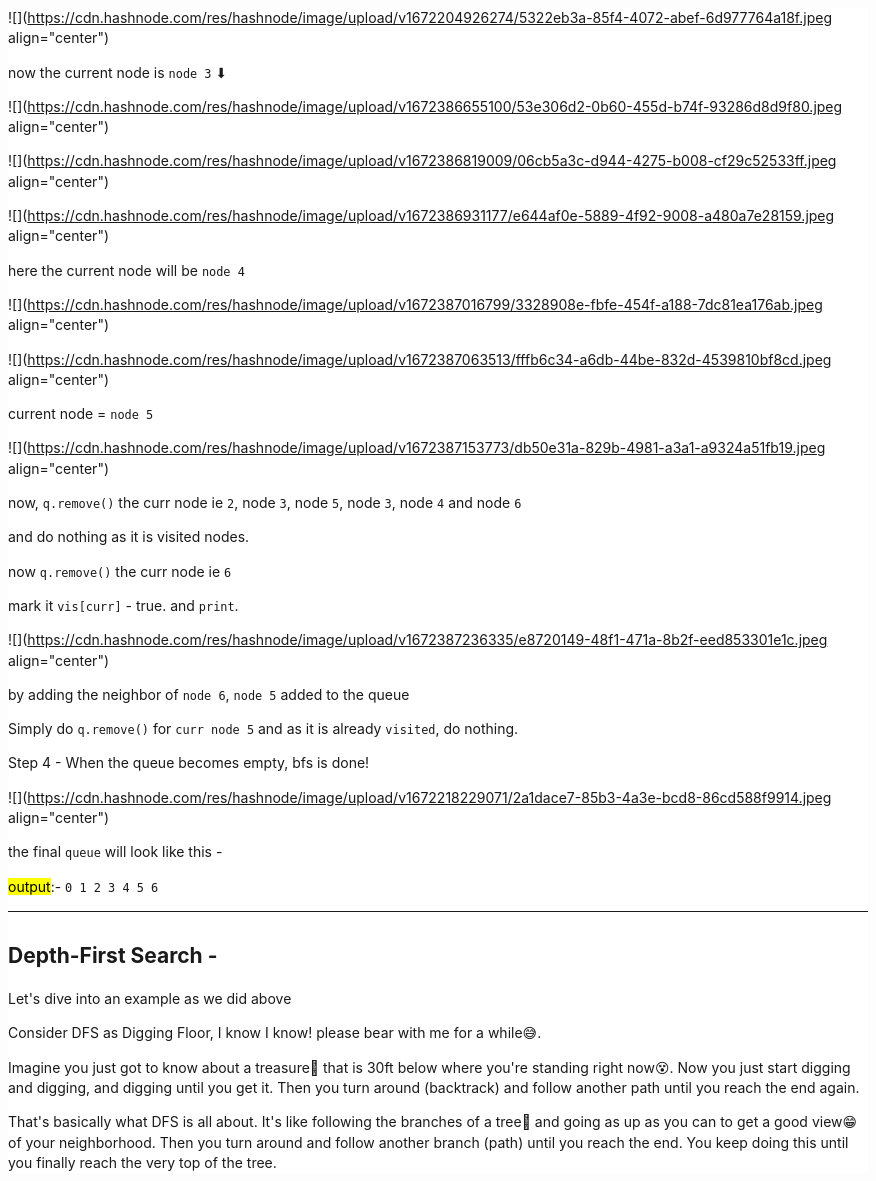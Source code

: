 ![](https://cdn.hashnode.com/res/hashnode/image/upload/v1672204926274/5322eb3a-85f4-4072-abef-6d977764a18f.jpeg align="center")

now the current node is `node 3` ⬇

![](https://cdn.hashnode.com/res/hashnode/image/upload/v1672386655100/53e306d2-0b60-455d-b74f-93286d8d9f80.jpeg align="center")

![](https://cdn.hashnode.com/res/hashnode/image/upload/v1672386819009/06cb5a3c-d944-4275-b008-cf29c52533ff.jpeg align="center")

![](https://cdn.hashnode.com/res/hashnode/image/upload/v1672386931177/e644af0e-5889-4f92-9008-a480a7e28159.jpeg align="center")

here the current node will be `node 4`

![](https://cdn.hashnode.com/res/hashnode/image/upload/v1672387016799/3328908e-fbfe-454f-a188-7dc81ea176ab.jpeg align="center")

![](https://cdn.hashnode.com/res/hashnode/image/upload/v1672387063513/fffb6c34-a6db-44be-832d-4539810bf8cd.jpeg align="center")

current node = `node 5`

![](https://cdn.hashnode.com/res/hashnode/image/upload/v1672387153773/db50e31a-829b-4981-a3a1-a9324a51fb19.jpeg align="center")

now, `q.remove()` the curr node ie `2`, node `3`, node `5`, node `3`, node `4` and node `6`

and do nothing as it is visited nodes.

now `q.remove()` the curr node ie `6`

mark it `vis[curr]` - true. and `print`.

![](https://cdn.hashnode.com/res/hashnode/image/upload/v1672387236335/e8720149-48f1-471a-8b2f-eed853301e1c.jpeg align="center")

by adding the neighbor of `node 6`, `node 5` added to the queue

Simply do `q.remove()` for `curr node 5` and as it is already `visited`, do nothing.

Step 4 - When the queue becomes empty, bfs is done!

![](https://cdn.hashnode.com/res/hashnode/image/upload/v1672218229071/2a1dace7-85b3-4a3e-bcd8-86cd588f9914.jpeg align="center")

the final `queue` will look like this -

<mark>output</mark>:- `0 1 2 3 4 5 6`

---

## Depth-First Search -

Let's dive into an example as we did above

Consider DFS as Digging Floor, I know I know! please bear with me for a while😅.

Imagine you just got to know about a treasure🎁 that is 30ft below where you're standing right now😵. Now you just start digging and digging, and digging until you get it. Then you turn around (backtrack) and follow another path until you reach the end again.

That's basically what DFS is all about. It's like following the branches of a tree🌴 and going as up as you can to get a good view😁 of your neighborhood. Then you turn around and follow another branch (path) until you reach the end. You keep doing this until you finally reach the very top of the tree.
